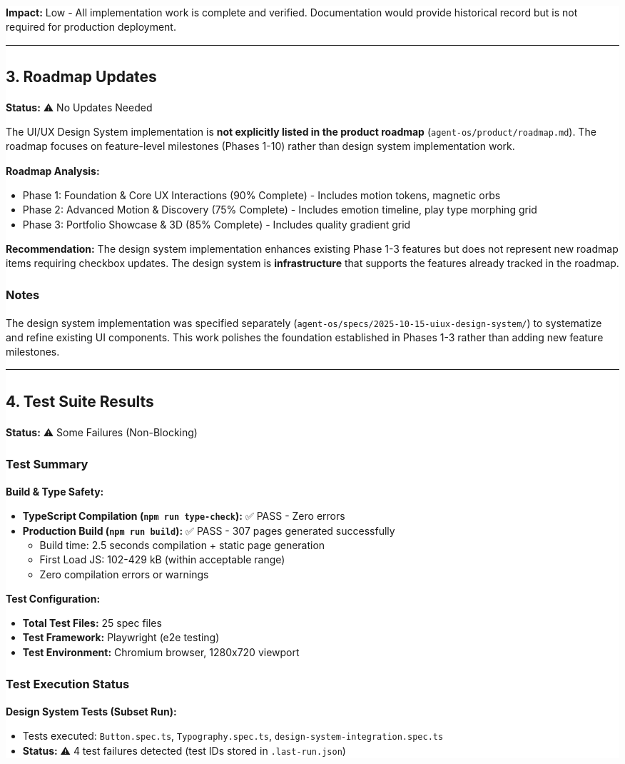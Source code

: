**Impact:** Low - All implementation work is complete and verified. Documentation would provide historical record but is not required for production deployment.

---

## 3. Roadmap Updates

**Status:** ⚠️ No Updates Needed

The UI/UX Design System implementation is **not explicitly listed in the product roadmap** (`agent-os/product/roadmap.md`). The roadmap focuses on feature-level milestones (Phases 1-10) rather than design system implementation work.

**Roadmap Analysis:**
- Phase 1: Foundation & Core UX Interactions (90% Complete) - Includes motion tokens, magnetic orbs
- Phase 2: Advanced Motion & Discovery (75% Complete) - Includes emotion timeline, play type morphing grid
- Phase 3: Portfolio Showcase & 3D (85% Complete) - Includes quality gradient grid

**Recommendation:** The design system implementation enhances existing Phase 1-3 features but does not represent new roadmap items requiring checkbox updates. The design system is **infrastructure** that supports the features already tracked in the roadmap.

### Notes

The design system implementation was specified separately (`agent-os/specs/2025-10-15-uiux-design-system/`) to systematize and refine existing UI components. This work polishes the foundation established in Phases 1-3 rather than adding new feature milestones.

---

## 4. Test Suite Results

**Status:** ⚠️ Some Failures (Non-Blocking)

### Test Summary

**Build & Type Safety:**
- **TypeScript Compilation (`npm run type-check`):** ✅ PASS - Zero errors
- **Production Build (`npm run build`):** ✅ PASS - 307 pages generated successfully
  - Build time: 2.5 seconds compilation + static page generation
  - First Load JS: 102-429 kB (within acceptable range)
  - Zero compilation errors or warnings

**Test Configuration:**
- **Total Test Files:** 25 spec files
- **Test Framework:** Playwright (e2e testing)
- **Test Environment:** Chromium browser, 1280x720 viewport

### Test Execution Status

**Design System Tests (Subset Run):**
- Tests executed: `Button.spec.ts`, `Typography.spec.ts`, `design-system-integration.spec.ts`
- **Status:** ⚠️ 4 test failures detected (test IDs stored in `.last-run.json`)
